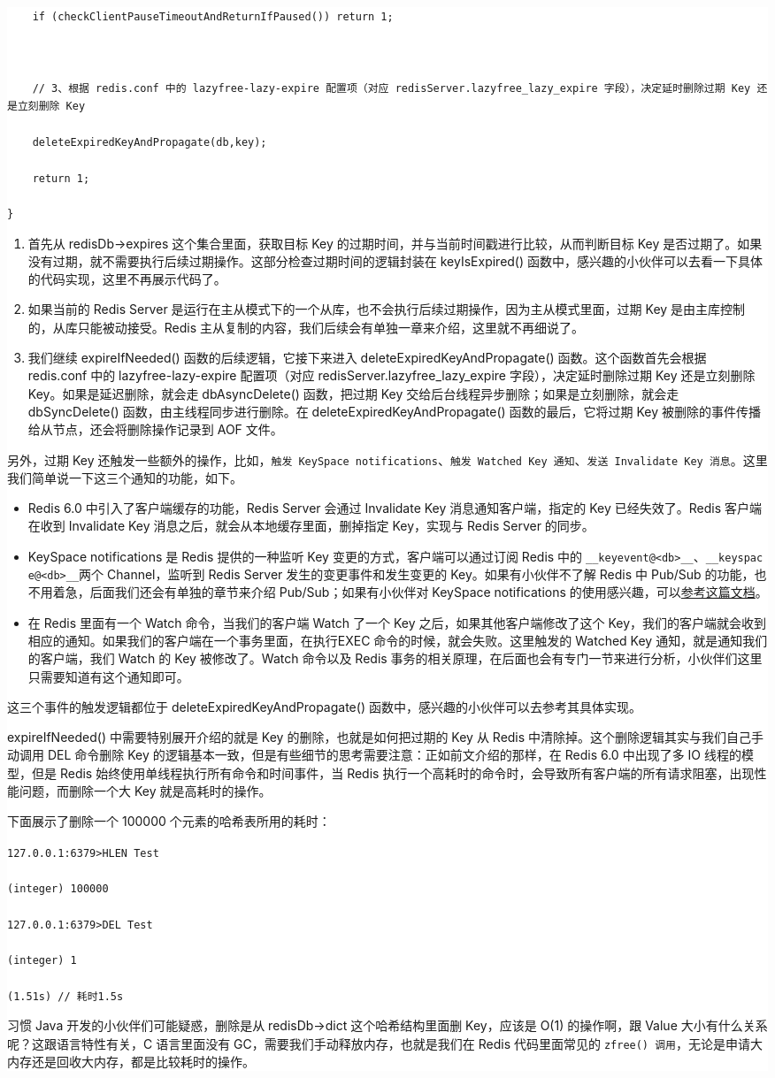         if (checkClientPauseTimeoutAndReturnIfPaused()) return 1;
    
    
    
        // 3、根据 redis.conf 中的 lazyfree-lazy-expire 配置项（对应 redisServer.lazyfree_lazy_expire 字段），决定延时删除过期 Key 还是立刻删除 Key
    
        deleteExpiredKeyAndPropagate(db,key);
    
        return 1;
    
    }
    

1.  首先从 redisDb->expires 这个集合里面，获取目标 Key 的过期时间，并与当前时间戳进行比较，从而判断目标 Key 是否过期了。如果没有过期，就不需要执行后续过期操作。这部分检查过期时间的逻辑封装在 keyIsExpired() 函数中，感兴趣的小伙伴可以去看一下具体的代码实现，这里不再展示代码了。
    
2.  如果当前的 Redis Server 是运行在主从模式下的一个从库，也不会执行后续过期操作，因为主从模式里面，过期 Key 是由主库控制的，从库只能被动接受。Redis 主从复制的内容，我们后续会有单独一章来介绍，这里就不再细说了。
    
3.  我们继续 expireIfNeeded() 函数的后续逻辑，它接下来进入 deleteExpiredKeyAndPropagate() 函数。这个函数首先会根据 redis.conf 中的 lazyfree-lazy-expire 配置项（对应 redisServer.lazyfree\_lazy\_expire 字段），决定延时删除过期 Key 还是立刻删除 Key。如果是延迟删除，就会走 dbAsyncDelete() 函数，把过期 Key 交给后台线程异步删除；如果是立刻删除，就会走 dbSyncDelete() 函数，由主线程同步进行删除。在 deleteExpiredKeyAndPropagate() 函数的最后，它将过期 Key 被删除的事件传播给从节点，还会将删除操作记录到 AOF 文件。
    

另外，过期 Key 还触发一些额外的操作，比如，`触发 KeySpace notifications`、`触发 Watched Key 通知`、`发送 Invalidate Key 消息`。这里我们简单说一下这三个通知的功能，如下。

*   Redis 6.0 中引入了客户端缓存的功能，Redis Server 会通过 Invalidate Key 消息通知客户端，指定的 Key 已经失效了。Redis 客户端在收到 Invalidate Key 消息之后，就会从本地缓存里面，删掉指定 Key，实现与 Redis Server 的同步。
    
*   KeySpace notifications 是 Redis 提供的一种监听 Key 变更的方式，客户端可以通过订阅 Redis 中的 `__keyevent@<db>__`、`__keyspace@<db>__`两个 Channel，监听到 Redis Server 发生的变更事件和发生变更的 Key。如果有小伙伴不了解 Redis 中 Pub/Sub 的功能，也不用着急，后面我们还会有单独的章节来介绍 Pub/Sub；如果有小伙伴对 KeySpace notifications 的使用感兴趣，可以[参考这篇文档](https://redis.io/docs/manual/keyspace-notifications/ "https://redis.io/docs/manual/keyspace-notifications/")。
    
*   在 Redis 里面有一个 Watch 命令，当我们的客户端 Watch 了一个 Key 之后，如果其他客户端修改了这个 Key，我们的客户端就会收到相应的通知。如果我们的客户端在一个事务里面，在执行EXEC 命令的时候，就会失败。这里触发的 Watched Key 通知，就是通知我们的客户端，我们 Watch 的 Key 被修改了。Watch 命令以及 Redis 事务的相关原理，在后面也会有专门一节来进行分析，小伙伴们这里只需要知道有这个通知即可。
    

这三个事件的触发逻辑都位于 deleteExpiredKeyAndPropagate() 函数中，感兴趣的小伙伴可以去参考其具体实现。

expireIfNeeded() 中需要特别展开介绍的就是 Key 的删除，也就是如何把过期的 Key 从 Redis 中清除掉。这个删除逻辑其实与我们自己手动调用 DEL 命令删除 Key 的逻辑基本一致，但是有些细节的思考需要注意：正如前文介绍的那样，在 Redis 6.0 中出现了多 IO 线程的模型，但是 Redis 始终使用单线程执行所有命令和时间事件，当 Redis 执行一个高耗时的命令时，会导致所有客户端的所有请求阻塞，出现性能问题，而删除一个大 Key 就是高耗时的操作。

下面展示了删除一个 100000 个元素的哈希表所用的耗时：

    127.0.0.1:6379>HLEN Test
    
    (integer) 100000
    
    127.0.0.1:6379>DEL Test
    
    (integer) 1
    
    (1.51s) // 耗时1.5s
    

习惯 Java 开发的小伙伴们可能疑惑，删除是从 redisDb->dict 这个哈希结构里面删 Key，应该是 O(1) 的操作啊，跟 Value 大小有什么关系呢？这跟语言特性有关，C 语言里面没有 GC，需要我们手动释放内存，也就是我们在 Redis 代码里面常见的 `zfree() 调用`，无论是申请大内存还是回收大内存，都是比较耗时的操作。
